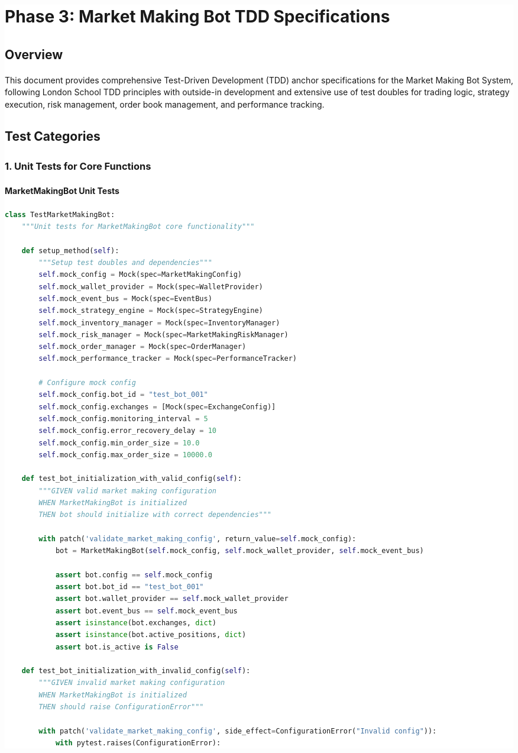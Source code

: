 # Phase 3: Market Making Bot TDD Specifications

## Overview

This document provides comprehensive Test-Driven Development (TDD) anchor specifications for the Market Making Bot System, following London School TDD principles with outside-in development and extensive use of test doubles for trading logic, strategy execution, risk management, order book management, and performance tracking.

## Test Categories

### 1. Unit Tests for Core Functions

#### MarketMakingBot Unit Tests

```python
class TestMarketMakingBot:
    """Unit tests for MarketMakingBot core functionality"""
    
    def setup_method(self):
        """Setup test doubles and dependencies"""
        self.mock_config = Mock(spec=MarketMakingConfig)
        self.mock_wallet_provider = Mock(spec=WalletProvider)
        self.mock_event_bus = Mock(spec=EventBus)
        self.mock_strategy_engine = Mock(spec=StrategyEngine)
        self.mock_inventory_manager = Mock(spec=InventoryManager)
        self.mock_risk_manager = Mock(spec=MarketMakingRiskManager)
        self.mock_order_manager = Mock(spec=OrderManager)
        self.mock_performance_tracker = Mock(spec=PerformanceTracker)
        
        # Configure mock config
        self.mock_config.bot_id = "test_bot_001"
        self.mock_config.exchanges = [Mock(spec=ExchangeConfig)]
        self.mock_config.monitoring_interval = 5
        self.mock_config.error_recovery_delay = 10
        self.mock_config.min_order_size = 10.0
        self.mock_config.max_order_size = 10000.0
        
    def test_bot_initialization_with_valid_config(self):
        """GIVEN valid market making configuration
        WHEN MarketMakingBot is initialized
        THEN bot should initialize with correct dependencies"""
        
        with patch('validate_market_making_config', return_value=self.mock_config):
            bot = MarketMakingBot(self.mock_config, self.mock_wallet_provider, self.mock_event_bus)
            
            assert bot.config == self.mock_config
            assert bot.bot_id == "test_bot_001"
            assert bot.wallet_provider == self.mock_wallet_provider
            assert bot.event_bus == self.mock_event_bus
            assert isinstance(bot.exchanges, dict)
            assert isinstance(bot.active_positions, dict)
            assert bot.is_active is False
    
    def test_bot_initialization_with_invalid_config(self):
        """GIVEN invalid market making configuration
        WHEN MarketMakingBot is initialized
        THEN should raise ConfigurationError"""
        
        with patch('validate_market_making_config', side_effect=ConfigurationError("Invalid config")):
            with pytest.raises(ConfigurationError):
```